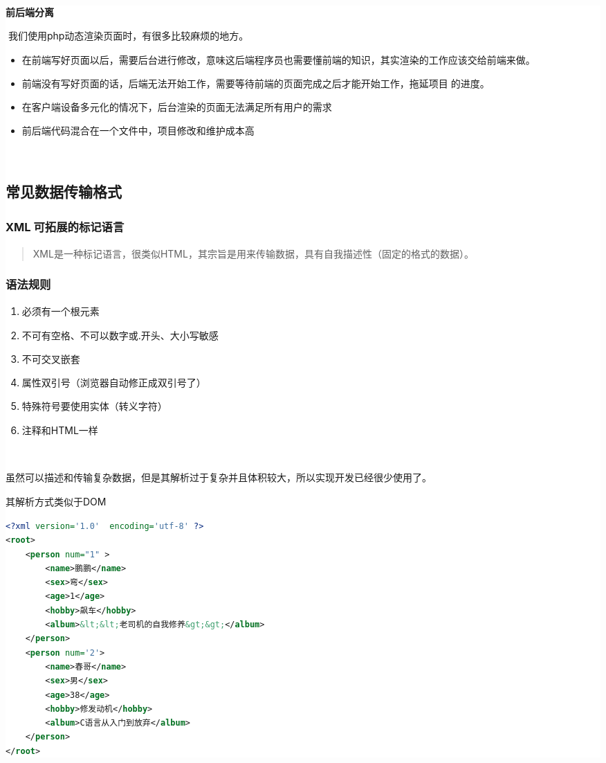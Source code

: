 **前后端分离**

​	我们使用php动态渲染页面时，有很多比较麻烦的地方。

- 在前端写好页面以后，需要后台进行修改，意味这后端程序员也需要懂前端的知识，其实渲染的工作应该交给前端来做。

- 前端没有写好页面的话，后端无法开始工作，需要等待前端的页面完成之后才能开始工作，拖延项目 的进度。

- 在客户端设备多元化的情况下，后台渲染的页面无法满足所有用户的需求

- 前后端代码混合在一个文件中，项目修改和维护成本高

  ​

## 常见数据传输格式

### XML  可拓展的标记语言

> XML是一种标记语言，很类似HTML，其宗旨是用来传输数据，具有自我描述性（固定的格式的数据）。

### 语法规则

1. 必须有一个根元素

2. 不可有空格、不可以数字或.开头、大小写敏感

3. 不可交叉嵌套

4. 属性双引号（浏览器自动修正成双引号了）

5. 特殊符号要使用实体（转义字符）

6. 注释和HTML一样

   ​

虽然可以描述和传输复杂数据，但是其解析过于复杂并且体积较大，所以实现开发已经很少使用了。

其解析方式类似于DOM

```xml
<?xml version='1.0'  encoding='utf-8' ?>
<root>
    <person num="1" >
        <name>鹏鹏</name>
        <sex>弯</sex>
        <age>1</age>
        <hobby>飙车</hobby>
        <album>&lt;&lt;老司机的自我修养&gt;&gt;</album>        
    </person>
    <person num='2'>
        <name>春哥</name>
        <sex>男</sex>
        <age>38</age>
        <hobby>修发动机</hobby>
        <album>C语言从入门到放弃</album>        
    </person>
</root>
```
